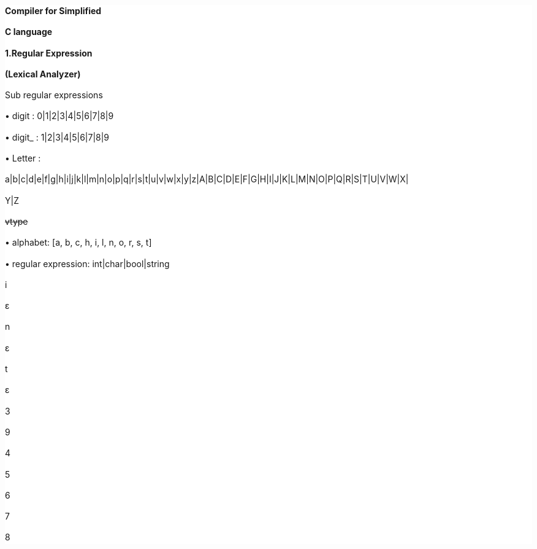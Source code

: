 <a name="br1"></a> 

**Compiler for Simplified**

**C language**



<a name="br2"></a> 

**1.Regular Expression**

**(Lexical Analyzer)**



<a name="br3"></a> 

Sub regular expressions

• digit : 0|1|2|3|4|5|6|7|8|9

• digit\_ : 1|2|3|4|5|6|7|8|9

• Letter :

a|b|c|d|e|f|g|h|i|j|k|l|m|n|o|p|q|r|s|t|u|v|w|x|y|z|A|B|C|D|E|F|G|H|I|J|K|L|M|N|O|P|Q|R|S|T|U|V|W|X|

Y|Z



<a name="br4"></a> 

~~vtype~~

• alphabet: [a, b, c, h, i, l, n, o, r, s, t]

• regular expression: int|char|bool|string

i

ε

n

ε

t

ε

3

9

4

5

6

7

8
